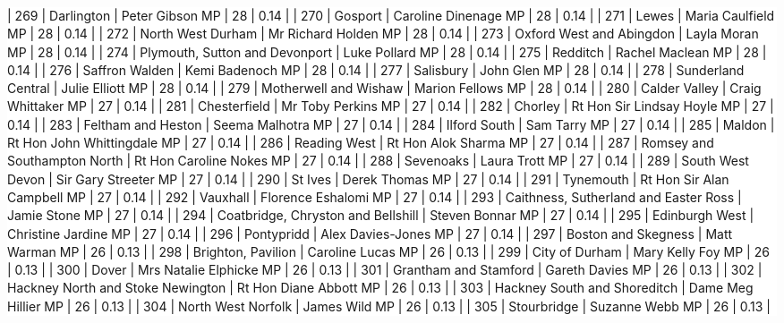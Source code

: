| 269 | Darlington | Peter Gibson MP | 28 | 0.14 |
| 270 | Gosport | Caroline Dinenage MP | 28 | 0.14 |
| 271 | Lewes | Maria Caulfield MP | 28 | 0.14 |
| 272 | North West Durham | Mr Richard Holden MP | 28 | 0.14 |
| 273 | Oxford West and Abingdon | Layla Moran MP | 28 | 0.14 |
| 274 | Plymouth, Sutton and Devonport | Luke Pollard MP | 28 | 0.14 |
| 275 | Redditch | Rachel Maclean MP | 28 | 0.14 |
| 276 | Saffron Walden | Kemi Badenoch MP | 28 | 0.14 |
| 277 | Salisbury | John Glen MP | 28 | 0.14 |
| 278 | Sunderland Central | Julie Elliott MP | 28 | 0.14 |
| 279 | Motherwell and Wishaw | Marion Fellows MP | 28 | 0.14 |
| 280 | Calder Valley | Craig Whittaker MP | 27 | 0.14 |
| 281 | Chesterfield | Mr Toby Perkins MP | 27 | 0.14 |
| 282 | Chorley | Rt Hon Sir Lindsay Hoyle MP | 27 | 0.14 |
| 283 | Feltham and Heston | Seema Malhotra MP | 27 | 0.14 |
| 284 | Ilford South | Sam Tarry MP | 27 | 0.14 |
| 285 | Maldon | Rt Hon John Whittingdale MP | 27 | 0.14 |
| 286 | Reading West | Rt Hon Alok Sharma MP | 27 | 0.14 |
| 287 | Romsey and Southampton North | Rt Hon Caroline Nokes MP | 27 | 0.14 |
| 288 | Sevenoaks | Laura Trott MP | 27 | 0.14 |
| 289 | South West Devon | Sir Gary Streeter MP | 27 | 0.14 |
| 290 | St Ives | Derek Thomas MP | 27 | 0.14 |
| 291 | Tynemouth | Rt Hon Sir Alan Campbell MP | 27 | 0.14 |
| 292 | Vauxhall | Florence Eshalomi MP | 27 | 0.14 |
| 293 | Caithness, Sutherland and Easter Ross | Jamie Stone MP | 27 | 0.14 |
| 294 | Coatbridge, Chryston and Bellshill | Steven Bonnar MP | 27 | 0.14 |
| 295 | Edinburgh West | Christine Jardine MP | 27 | 0.14 |
| 296 | Pontypridd | Alex Davies-Jones MP | 27 | 0.14 |
| 297 | Boston and Skegness | Matt Warman MP | 26 | 0.13 |
| 298 | Brighton, Pavilion | Caroline Lucas MP | 26 | 0.13 |
| 299 | City of Durham | Mary Kelly Foy MP | 26 | 0.13 |
| 300 | Dover | Mrs Natalie Elphicke MP | 26 | 0.13 |
| 301 | Grantham and Stamford | Gareth Davies MP | 26 | 0.13 |
| 302 | Hackney North and Stoke Newington | Rt Hon Diane Abbott MP | 26 | 0.13 |
| 303 | Hackney South and Shoreditch | Dame Meg Hillier MP | 26 | 0.13 |
| 304 | North West Norfolk | James Wild MP | 26 | 0.13 |
| 305 | Stourbridge | Suzanne Webb MP | 26 | 0.13 |